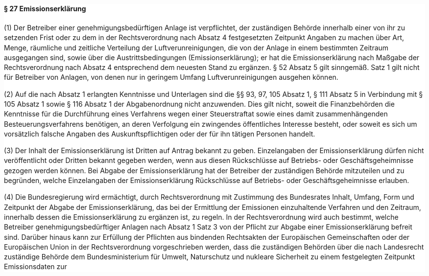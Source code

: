 
#### § 27 Emissionserklärung

(1) Der Betreiber einer genehmigungsbedürftigen Anlage ist
verpflichtet, der zuständigen Behörde innerhalb einer von ihr zu
setzenden Frist oder zu dem in der Rechtsverordnung nach Absatz 4
festgesetzten Zeitpunkt Angaben zu machen über Art, Menge, räumliche
und zeitliche Verteilung der Luftverunreinigungen, die von der Anlage
in einem bestimmten Zeitraum ausgegangen sind, sowie über die
Austrittsbedingungen (Emissionserklärung); er hat die
Emissionserklärung nach Maßgabe der Rechtsverordnung nach Absatz 4
entsprechend dem neuesten Stand zu ergänzen. § 52 Absatz 5 gilt
sinngemäß. Satz 1 gilt nicht für Betreiber von Anlagen, von denen nur
in geringem Umfang Luftverunreinigungen ausgehen können.

(2) Auf die nach Absatz 1 erlangten Kenntnisse und Unterlagen sind die
§§ 93, 97, 105 Absatz 1, § 111 Absatz 5 in Verbindung mit § 105 Absatz
1 sowie § 116 Absatz 1 der Abgabenordnung nicht anzuwenden. Dies gilt
nicht, soweit die Finanzbehörden die Kenntnisse für die Durchführung
eines Verfahrens wegen einer Steuerstraftat sowie eines damit
zusammenhängenden Besteuerungsverfahrens benötigen, an deren
Verfolgung ein zwingendes öffentliches Interesse besteht, oder soweit
es sich um vorsätzlich falsche Angaben des Auskunftspflichtigen oder
der für ihn tätigen Personen handelt.

(3) Der Inhalt der Emissionserklärung ist Dritten auf Antrag bekannt
zu geben. Einzelangaben der Emissionserklärung dürfen nicht
veröffentlicht oder Dritten bekannt gegeben werden, wenn aus diesen
Rückschlüsse auf Betriebs- oder Geschäftsgeheimnisse gezogen werden
können. Bei Abgabe der Emissionserklärung hat der Betreiber der
zuständigen Behörde mitzuteilen und zu begründen, welche Einzelangaben
der Emissionserklärung Rückschlüsse auf Betriebs- oder
Geschäftsgeheimnisse erlauben.

(4) Die Bundesregierung wird ermächtigt, durch Rechtsverordnung mit
Zustimmung des Bundesrates Inhalt, Umfang, Form und Zeitpunkt der
Abgabe der Emissionserklärung, das bei der Ermittlung der Emissionen
einzuhaltende Verfahren und den Zeitraum, innerhalb dessen die
Emissionserklärung zu ergänzen ist, zu regeln. In der Rechtsverordnung
wird auch bestimmt, welche Betreiber genehmigungsbedürftiger Anlagen
nach Absatz 1 Satz 3 von der Pflicht zur Abgabe einer
Emissionserklärung befreit sind. Darüber hinaus kann zur Erfüllung der
Pflichten aus bindenden Rechtsakten der Europäischen Gemeinschaften
oder der Europäischen Union in der Rechtsverordnung vorgeschrieben
werden, dass die zuständigen Behörden über die nach Landesrecht
zuständige Behörde dem Bundesministerium für Umwelt, Naturschutz und
nukleare Sicherheit zu einem festgelegten Zeitpunkt Emissionsdaten zur

